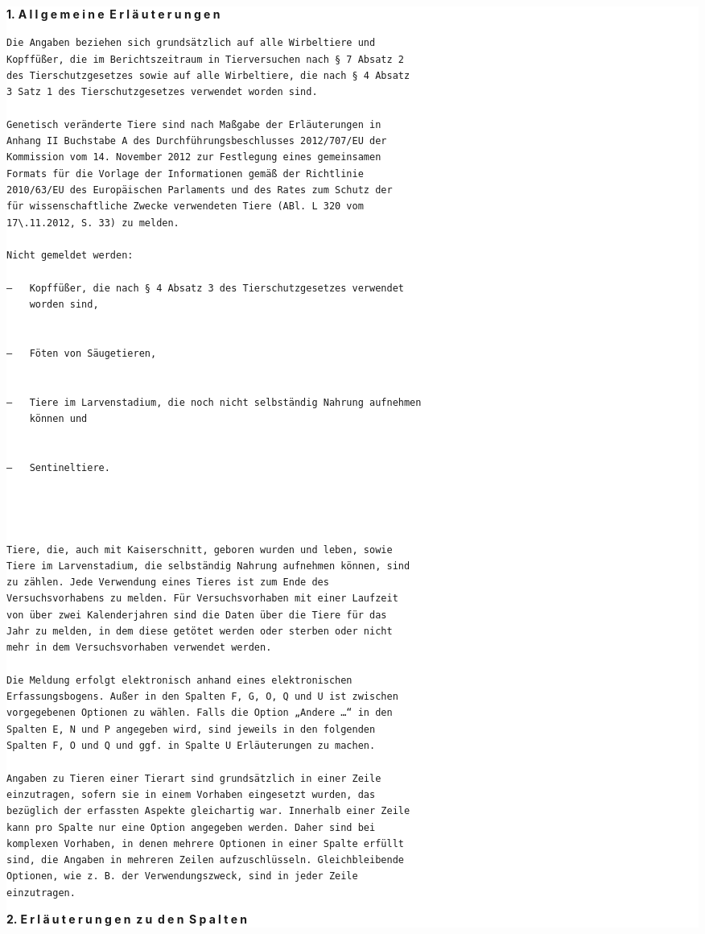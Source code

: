 

**1.** **A l l g e m e i n e  E r l ä u t e r u n g e n**

    Die Angaben beziehen sich grundsätzlich auf alle Wirbeltiere und
    Kopffüßer, die im Berichtszeitraum in Tierversuchen nach § 7 Absatz 2
    des Tierschutzgesetzes sowie auf alle Wirbeltiere, die nach § 4 Absatz
    3 Satz 1 des Tierschutzgesetzes verwendet worden sind.

    Genetisch veränderte Tiere sind nach Maßgabe der Erläuterungen in
    Anhang II Buchstabe A des Durchführungsbeschlusses 2012/707/EU der
    Kommission vom 14. November 2012 zur Festlegung eines gemeinsamen
    Formats für die Vorlage der Informationen gemäß der Richtlinie
    2010/63/EU des Europäischen Parlaments und des Rates zum Schutz der
    für wissenschaftliche Zwecke verwendeten Tiere (ABl. L 320 vom
    17\.11.2012, S. 33) zu melden.

    Nicht gemeldet werden:

    –   Kopffüßer, die nach § 4 Absatz 3 des Tierschutzgesetzes verwendet
        worden sind,


    –   Föten von Säugetieren,


    –   Tiere im Larvenstadium, die noch nicht selbständig Nahrung aufnehmen
        können und


    –   Sentineltiere.




    Tiere, die, auch mit Kaiserschnitt, geboren wurden und leben, sowie
    Tiere im Larvenstadium, die selbständig Nahrung aufnehmen können, sind
    zu zählen. Jede Verwendung eines Tieres ist zum Ende des
    Versuchsvorhabens zu melden. Für Versuchsvorhaben mit einer Laufzeit
    von über zwei Kalenderjahren sind die Daten über die Tiere für das
    Jahr zu melden, in dem diese getötet werden oder sterben oder nicht
    mehr in dem Versuchsvorhaben verwendet werden.

    Die Meldung erfolgt elektronisch anhand eines elektronischen
    Erfassungsbogens. Außer in den Spalten F, G, O, Q und U ist zwischen
    vorgegebenen Optionen zu wählen. Falls die Option „Andere …“ in den
    Spalten E, N und P angegeben wird, sind jeweils in den folgenden
    Spalten F, O und Q und ggf. in Spalte U Erläuterungen zu machen.

    Angaben zu Tieren einer Tierart sind grundsätzlich in einer Zeile
    einzutragen, sofern sie in einem Vorhaben eingesetzt wurden, das
    bezüglich der erfassten Aspekte gleichartig war. Innerhalb einer Zeile
    kann pro Spalte nur eine Option angegeben werden. Daher sind bei
    komplexen Vorhaben, in denen mehrere Optionen in einer Spalte erfüllt
    sind, die Angaben in mehreren Zeilen aufzuschlüsseln. Gleichbleibende
    Optionen, wie z. B. der Verwendungszweck, sind in jeder Zeile
    einzutragen.


**2.** **E r l ä u t e r u n g e n  z u  d e n  S p a l t e n**
